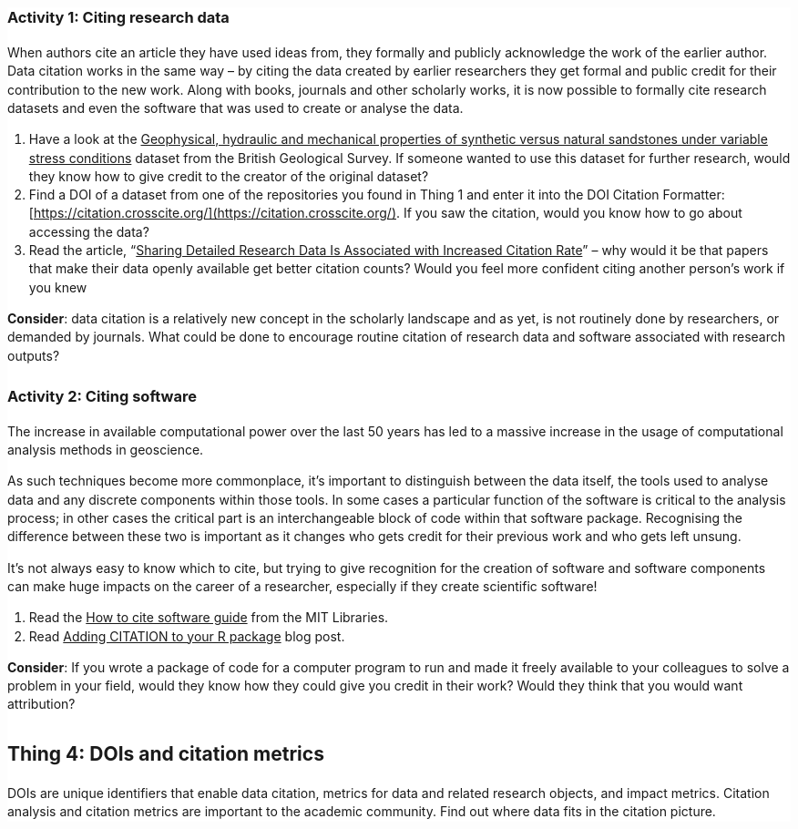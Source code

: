 ### Activity 1: Citing research data

When authors cite an article they have used ideas from, they formally and publicly acknowledge the work of the earlier author. Data citation works in the same way – by citing the data created by earlier researchers they get formal and public credit for their contribution to the new work. Along with books, journals and other scholarly works, it is now possible to formally cite research datasets and even the software that was used to create or analyse the data.

1.  Have a look at [](https://www.bgs.ac.uk/services/ngdc/citedData/catalogue/a59128b5-8e7f-4100-b0ff-87325438435b.html) the [Geophysical, hydraulic and mechanical properties of synthetic versus natural sandstones under variable stress conditions](https://www.bgs.ac.uk/services/ngdc/citedData/catalogue/a59128b5-8e7f-4100-b0ff-87325438435b.html) dataset from the British Geological Survey. If someone wanted to use this dataset for further research, would they know how to give credit to the creator of the original dataset?
2.  Find a DOI of a dataset from one of the repositories you found in Thing 1 and enter it into the DOI Citation Formatter: [https://citation.crosscite.org/](https://citation.crosscite.org/). If you saw the citation, would you know how to go about accessing the data?
3.  Read the article, “[Sharing Detailed Research Data Is Associated with Increased Citation Rate](https://doi.org/10.1371/journal.pone.0000308)” – why would it be that papers that make their data openly available get better citation counts? Would you feel more confident citing another person’s work if you knew
   
**Consider**: data citation is a relatively new concept in the scholarly landscape and as yet, is not routinely done by researchers, or demanded by journals. What could be done to encourage routine citation of research data and software associated with research outputs?

### Activity 2: Citing software

The increase in available computational power over the last 50 years has led to a massive increase in the usage of computational analysis methods in geoscience.

As such techniques become more commonplace, it’s important to distinguish between the data itself, the tools used to analyse data and any discrete components within those tools. In some cases a particular function of the software is critical to the analysis process; in other cases the critical part is an interchangeable block of code within that software package. Recognising the difference between these two is important as it changes who gets credit for their previous work and who gets left unsung.

It’s not always easy to know which to cite, but trying to give recognition for the creation of software and software components can make huge impacts on the career of a researcher, especially if they create scientific software!

1.  Read [](https://libguides.mit.edu/c.php?g=551454&p=3900280) the [How to cite software guide](https://libguides.mit.edu/c.php?g=551454&p=3900280) from the MIT Libraries.
2.  Read [Adding CITATION to your R package](https://www.r-bloggers.com/adding-citation-to-your-r-package/) blog post.
    
**Consider**: If you wrote a package of code for a computer program to run and made it freely available to your colleagues to solve a problem in your field, would they know how they could give you credit in their work? Would they think that you would want attribution?

## Thing 4: DOIs and citation metrics

DOIs are unique identifiers that enable data citation, metrics for data and related research objects, and impact metrics. Citation analysis and citation metrics are important to the academic community. Find out where data fits in the citation picture.
